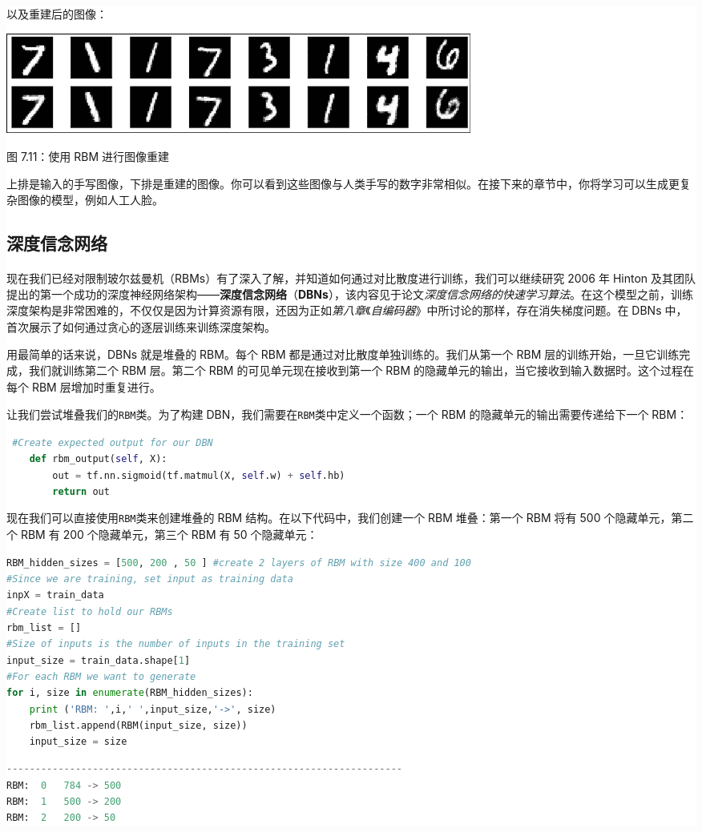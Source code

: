 以及重建后的图像：

![](img/B18331_07_11.png)

图 7.11：使用 RBM 进行图像重建

上排是输入的手写图像，下排是重建的图像。你可以看到这些图像与人类手写的数字非常相似。在接下来的章节中，你将学习可以生成更复杂图像的模型，例如人工人脸。

## 深度信念网络

现在我们已经对限制玻尔兹曼机（RBMs）有了深入了解，并知道如何通过对比散度进行训练，我们可以继续研究 2006 年 Hinton 及其团队提出的第一个成功的深度神经网络架构——**深度信念网络**（**DBNs**），该内容见于论文*深度信念网络的快速学习算法*。在这个模型之前，训练深度架构是非常困难的，不仅仅是因为计算资源有限，还因为正如*第八章*《*自编码器*》中所讨论的那样，存在消失梯度问题。在 DBNs 中，首次展示了如何通过贪心的逐层训练来训练深度架构。

用最简单的话来说，DBNs 就是堆叠的 RBM。每个 RBM 都是通过对比散度单独训练的。我们从第一个 RBM 层的训练开始，一旦它训练完成，我们就训练第二个 RBM 层。第二个 RBM 的可见单元现在接收到第一个 RBM 的隐藏单元的输出，当它接收到输入数据时。这个过程在每个 RBM 层增加时重复进行。

让我们尝试堆叠我们的`RBM`类。为了构建 DBN，我们需要在`RBM`类中定义一个函数；一个 RBM 的隐藏单元的输出需要传递给下一个 RBM：

```py
 #Create expected output for our DBN
    def rbm_output(self, X):
        out = tf.nn.sigmoid(tf.matmul(X, self.w) + self.hb)
        return out 
```

现在我们可以直接使用`RBM`类来创建堆叠的 RBM 结构。在以下代码中，我们创建一个 RBM 堆叠：第一个 RBM 将有 500 个隐藏单元，第二个 RBM 有 200 个隐藏单元，第三个 RBM 有 50 个隐藏单元：

```py
RBM_hidden_sizes = [500, 200 , 50 ] #create 2 layers of RBM with size 400 and 100
#Since we are training, set input as training data
inpX = train_data
#Create list to hold our RBMs
rbm_list = []
#Size of inputs is the number of inputs in the training set
input_size = train_data.shape[1]
#For each RBM we want to generate
for i, size in enumerate(RBM_hidden_sizes):
    print ('RBM: ',i,' ',input_size,'->', size)
    rbm_list.append(RBM(input_size, size))
    input_size = size 
```

```py
---------------------------------------------------------------------
RBM:  0   784 -> 500
RBM:  1   500 -> 200
RBM:  2   200 -> 50 
```
